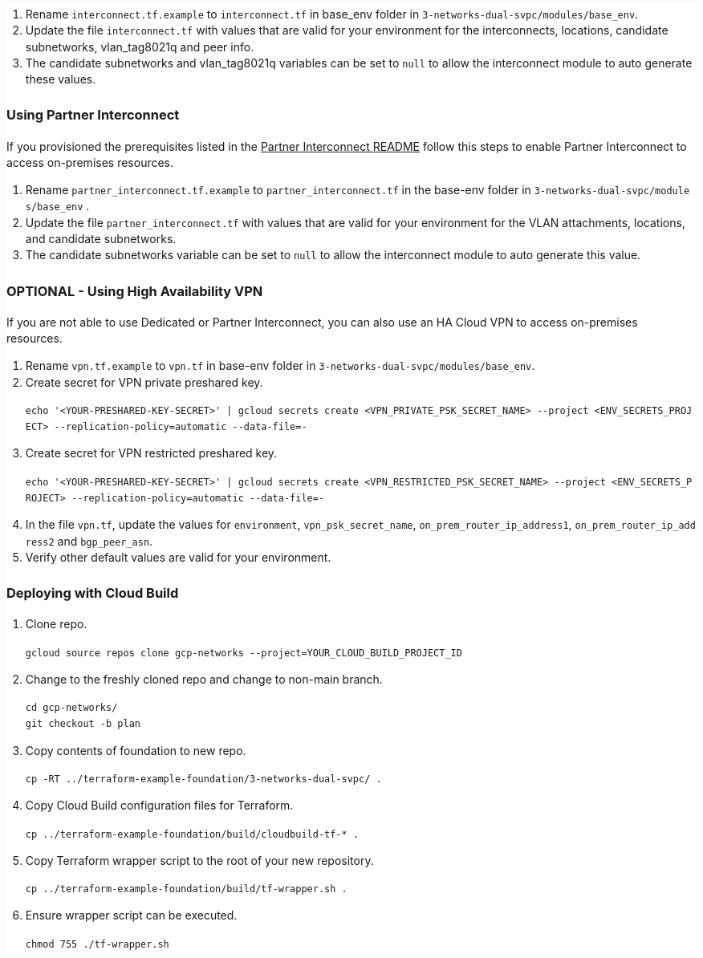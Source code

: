 1. Rename `interconnect.tf.example` to `interconnect.tf` in base_env folder in `3-networks-dual-svpc/modules/base_env`.
1. Update the file `interconnect.tf` with values that are valid for your environment for the interconnects, locations, candidate subnetworks, vlan_tag8021q and peer info.
1. The candidate subnetworks and vlan_tag8021q variables can be set to `null` to allow the interconnect module to auto generate these values.

### Using Partner Interconnect

If you provisioned the prerequisites listed in the [Partner Interconnect README](./modules/partner_interconnect/README.md) follow this steps to enable Partner Interconnect to access on-premises resources.

1. Rename `partner_interconnect.tf.example` to `partner_interconnect.tf` in the base-env folder in `3-networks-dual-svpc/modules/base_env` .
1. Update the file `partner_interconnect.tf` with values that are valid for your environment for the VLAN attachments, locations, and candidate subnetworks.
1. The candidate subnetworks variable can be set to `null` to allow the interconnect module to auto generate this value.

### OPTIONAL - Using High Availability VPN

If you are not able to use Dedicated or Partner Interconnect, you can also use an HA Cloud VPN to access on-premises resources.

1. Rename `vpn.tf.example` to `vpn.tf` in base-env folder in `3-networks-dual-svpc/modules/base_env`.
1. Create secret for VPN private preshared key.
   ```
   echo '<YOUR-PRESHARED-KEY-SECRET>' | gcloud secrets create <VPN_PRIVATE_PSK_SECRET_NAME> --project <ENV_SECRETS_PROJECT> --replication-policy=automatic --data-file=-
   ```
1. Create secret for VPN restricted preshared key.
   ```
   echo '<YOUR-PRESHARED-KEY-SECRET>' | gcloud secrets create <VPN_RESTRICTED_PSK_SECRET_NAME> --project <ENV_SECRETS_PROJECT> --replication-policy=automatic --data-file=-
   ```
1. In the file `vpn.tf`, update the values for `environment`, `vpn_psk_secret_name`, `on_prem_router_ip_address1`, `on_prem_router_ip_address2` and `bgp_peer_asn`.
1. Verify other default values are valid for your environment.

### Deploying with Cloud Build

1. Clone repo.
   ```
   gcloud source repos clone gcp-networks --project=YOUR_CLOUD_BUILD_PROJECT_ID
   ```
1. Change to the freshly cloned repo and change to non-main branch.
   ```
   cd gcp-networks/
   git checkout -b plan
   ```
1. Copy contents of foundation to new repo.
   ```
   cp -RT ../terraform-example-foundation/3-networks-dual-svpc/ .
   ```
1. Copy Cloud Build configuration files for Terraform.
   ```
   cp ../terraform-example-foundation/build/cloudbuild-tf-* .
   ```
1. Copy Terraform wrapper script to the root of your new repository.
   ```
   cp ../terraform-example-foundation/build/tf-wrapper.sh .
   ```
1. Ensure wrapper script can be executed.
   ```
   chmod 755 ./tf-wrapper.sh
   ```